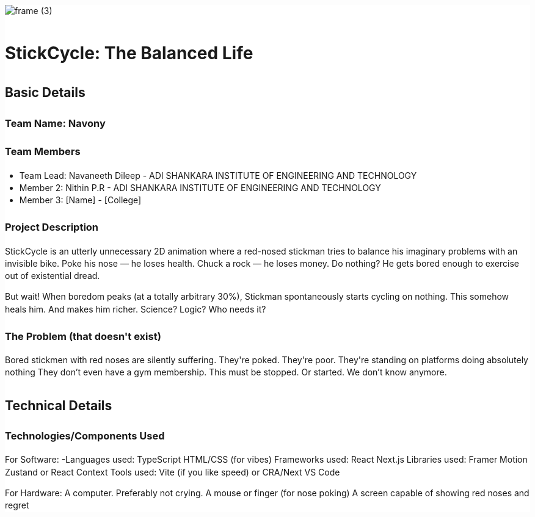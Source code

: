 <img width="3188" height="1202" alt="frame (3)" src="https://github.com/user-attachments/assets/517ad8e9-ad22-457d-9538-a9e62d137cd7" />


# StickCycle: The Balanced Life

## Basic Details
### Team Name: Navony


### Team Members
- Team Lead: Navaneeth Dileep - ADI SHANKARA INSTITUTE OF ENGINEERING AND TECHNOLOGY
- Member 2: Nithin P.R -  ADI SHANKARA INSTITUTE OF ENGINEERING AND TECHNOLOGY
- Member 3: [Name] - [College]

### Project Description
StickCycle is an utterly unnecessary 2D animation where a red-nosed stickman tries to balance his imaginary problems with an invisible bike. Poke his nose — he loses health. Chuck a rock — he loses money. Do nothing? He gets bored enough to exercise out of existential dread.

But wait! When boredom peaks (at a totally arbitrary 30%), Stickman spontaneously starts cycling on nothing. This somehow heals him. And makes him richer. Science? Logic? Who needs it?



### The Problem (that doesn't exist)
Bored stickmen with red noses are silently suffering.
They're poked. They're poor. They're standing on platforms doing absolutely nothing
They don’t even have a gym membership.
This must be stopped. Or started. We don’t know anymore.



## Technical Details
### Technologies/Components Used
For Software:
-Languages used:
TypeScript
HTML/CSS (for vibes)
Frameworks used:
React
Next.js
Libraries used:
Framer Motion 
Zustand or React Context 
Tools used:
Vite (if you like speed) or CRA/Next
VS Code


For Hardware:
A computer. Preferably not crying.
A mouse or finger (for nose poking)
A screen capable of showing red noses and regret

